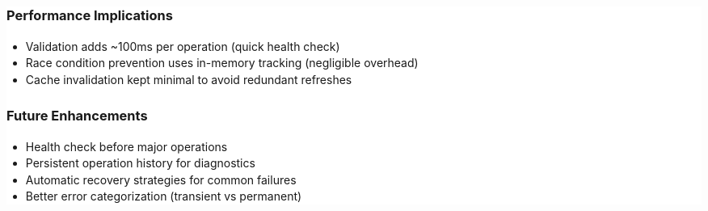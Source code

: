 ### Performance Implications

- Validation adds ~100ms per operation (quick health check)
- Race condition prevention uses in-memory tracking (negligible overhead)
- Cache invalidation kept minimal to avoid redundant refreshes

### Future Enhancements

- Health check before major operations
- Persistent operation history for diagnostics
- Automatic recovery strategies for common failures
- Better error categorization (transient vs permanent)
